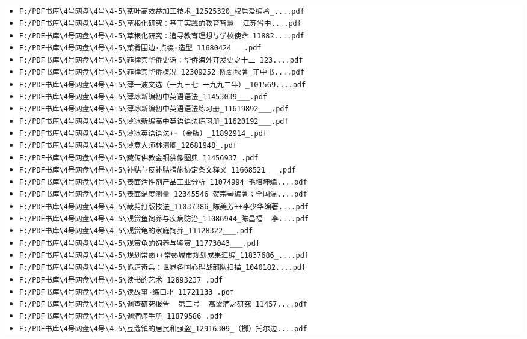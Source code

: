- `F:/PDF书库\4号网盘\4号\4-5\茶叶高效益加工技术_12525320_权启爱编著_....pdf`
- `F:/PDF书库\4号网盘\4号\4-5\草根化研究：基于实践的教育智慧  江苏省中....pdf`
- `F:/PDF书库\4号网盘\4号\4-5\草根化研究：追寻教育理想与学校使命_11882....pdf`
- `F:/PDF书库\4号网盘\4号\4-5\菜肴围边·点缀·造型_11680424___.pdf`
- `F:/PDF书库\4号网盘\4号\4-5\菲律宾华侨史话：华侨海外开发史之十二_123....pdf`
- `F:/PDF书库\4号网盘\4号\4-5\菲律宾华侨概况_12309252_陈剑秋著_正中书....pdf`
- `F:/PDF书库\4号网盘\4号\4-5\薄一波文选（一九三七-一九九二年）_101569....pdf`
- `F:/PDF书库\4号网盘\4号\4-5\薄冰新编初中英语语法_11453039___.pdf`
- `F:/PDF书库\4号网盘\4号\4-5\薄冰新编初中英语语法练习册_11619892___.pdf`
- `F:/PDF书库\4号网盘\4号\4-5\薄冰新编高中英语语法练习册_11620192___.pdf`
- `F:/PDF书库\4号网盘\4号\4-5\薄冰英语语法++（金版）_11892914_.pdf`
- `F:/PDF书库\4号网盘\4号\4-5\薄意大师林清卿_12681948_.pdf`
- `F:/PDF书库\4号网盘\4号\4-5\藏传佛教金铜佛像图典_11456937_.pdf`
- `F:/PDF书库\4号网盘\4号\4-5\补贴与反补贴措施协定条文释义_11668521___.pdf`
- `F:/PDF书库\4号网盘\4号\4-5\表面活性剂产品工业分析_11074994_毛培坤编....pdf`
- `F:/PDF书库\4号网盘\4号\4-5\表面温度测量_12345546_贺宗琴编著；全国温....pdf`
- `F:/PDF书库\4号网盘\4号\4-5\裁剪打版技法_11037386_陈美芳++李少华编著....pdf`
- `F:/PDF书库\4号网盘\4号\4-5\观赏鱼饲养与疾病防治_11086944_陈昌福  李....pdf`
- `F:/PDF书库\4号网盘\4号\4-5\观赏龟的家庭饲养_11128322___.pdf`
- `F:/PDF书库\4号网盘\4号\4-5\观赏龟的饲养与鉴赏_11773043___.pdf`
- `F:/PDF书库\4号网盘\4号\4-5\规划常熟++常熟城市规划成果汇编_11837686_....pdf`
- `F:/PDF书库\4号网盘\4号\4-5\诡道奇兵：世界各国心理战部队扫描_1040182....pdf`
- `F:/PDF书库\4号网盘\4号\4-5\读书的艺术_12893237_.pdf`
- `F:/PDF书库\4号网盘\4号\4-5\读故事·练口才_11721133_.pdf`
- `F:/PDF书库\4号网盘\4号\4-5\调查研究报告  第三号  高梁酒之研究_11457....pdf`
- `F:/PDF书库\4号网盘\4号\4-5\调酒师手册_11879586_.pdf`
- `F:/PDF书库\4号网盘\4号\4-5\豆蔻镇的居民和强盗_12916309_（挪）托尔边....pdf`
